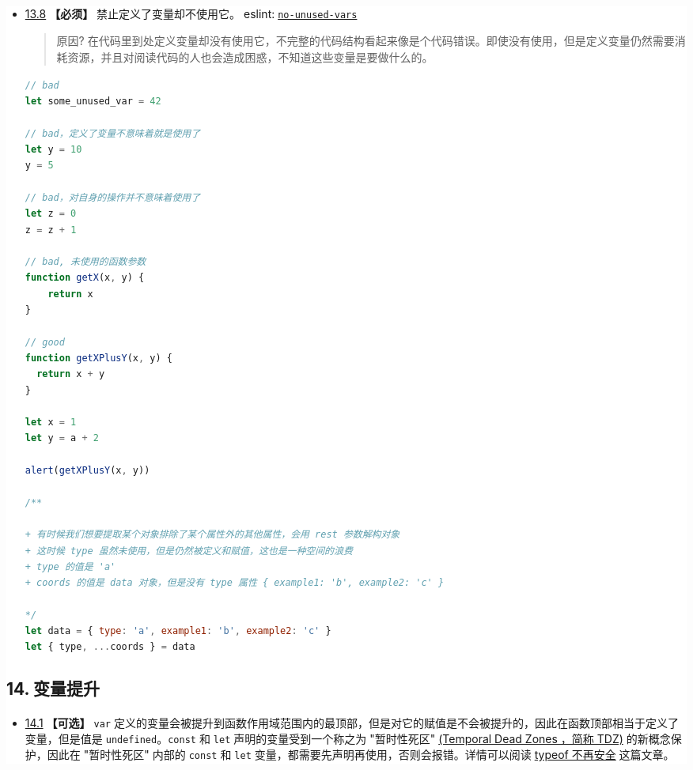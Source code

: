 * [13.8](#variables--no-unused-vars) **【必须】** 禁止定义了变量却不使用它。 eslint: [`no-unused-vars`](https://eslint.org/docs/rules/no-unused-vars)

  > 原因? 在代码里到处定义变量却没有使用它，不完整的代码结构看起来像是个代码错误。即使没有使用，但是定义变量仍然需要消耗资源，并且对阅读代码的人也会造成困惑，不知道这些变量是要做什么的。

  

  ```javascript
  // bad
  let some_unused_var = 42

  // bad，定义了变量不意味着就是使用了
  let y = 10
  y = 5

  // bad，对自身的操作并不意味着使用了
  let z = 0
  z = z + 1

  // bad, 未使用的函数参数
  function getX(x, y) {
      return x
  }

  // good
  function getXPlusY(x, y) {
    return x + y
  }

  let x = 1
  let y = a + 2

  alert(getXPlusY(x, y))

  /**

  + 有时候我们想要提取某个对象排除了某个属性外的其他属性，会用 rest 参数解构对象
  + 这时候 type 虽然未使用，但是仍然被定义和赋值，这也是一种空间的浪费
  + type 的值是 'a'
  + coords 的值是 data 对象，但是没有 type 属性 { example1: 'b', example2: 'c' }

  */
  let data = { type: 'a', example1: 'b', example2: 'c' }
  let { type, ...coords } = data
  ```

## 14. 变量提升

* [14.1](#hoisting--about) **【可选】** `var` 定义的变量会被提升到函数作用域范围内的最顶部，但是对它的赋值是不会被提升的，因此在函数顶部相当于定义了变量，但是值是 `undefined`。`const` 和 `let` 声明的变量受到一个称之为 "暂时性死区" [(Temporal Dead Zones ，简称 TDZ)](https://developer.mozilla.org/en-US/docs/Web/JavaScript/Reference/Statements/let#Temporal_Dead_Zone_and_errors_with_let) 的新概念保护，因此在 "暂时性死区" 内部的 `const` 和 `let` 变量，都需要先声明再使用，否则会报错。详情可以阅读  [typeof 不再安全](http://es-discourse.com/t/why-typeof-is-no-longer-safe/15) 这篇文章。
